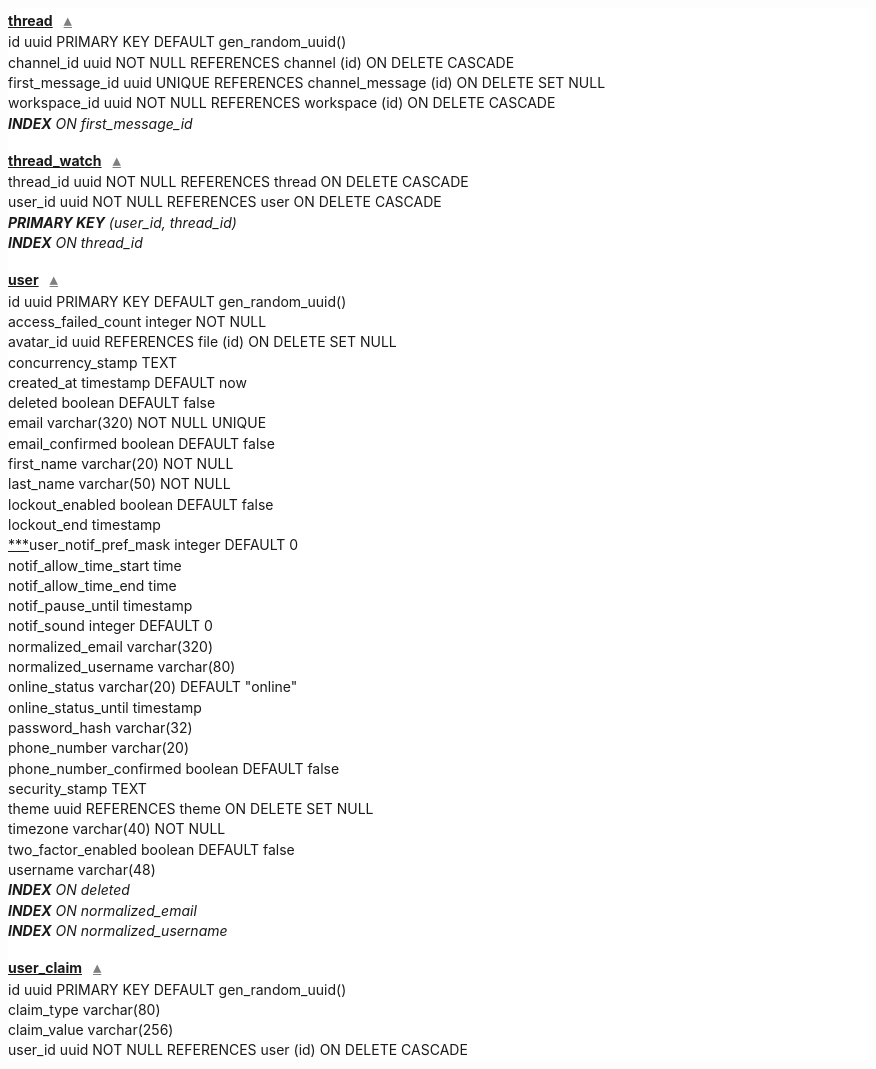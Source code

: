 <span><b><a id="db-entity-thread" href="#db-entity-thread">thread</a></b> <a href="#database-entities" style="padding-left:7px;font-size:1.2rem;color:grey">▴</a></span>
<br>id uuid PRIMARY KEY DEFAULT gen_random_uuid()<br>
channel_id uuid NOT NULL REFERENCES channel (id) ON DELETE CASCADE<br>
first_message_id uuid UNIQUE REFERENCES channel_message (id) ON DELETE SET NULL<br>
workspace_id uuid NOT NULL REFERENCES workspace (id) ON DELETE CASCADE<br>
___INDEX__ ON first_message_id_<br>

<span><b><a id="db-entity-thread-watch" href="#db-entity-thread-watch">thread_watch</a></b> <a href="#database-entities" style="padding-left:7px;font-size:1.2rem;color:grey">▴</a></span>
<br>thread_id uuid NOT NULL REFERENCES thread ON DELETE CASCADE<br>
user_id uuid NOT NULL REFERENCES user ON DELETE CASCADE<br>
___PRIMARY KEY__ (user_id, thread_id)_<br>
___INDEX__ ON thread_id_<br>

<span><b><a id="db-entity-user" href="#db-entity-user">user</a></b> <a href="#database-entities" style="padding-left:7px;font-size:1.2rem;color:grey">▴</a></span>
<br>id uuid PRIMARY KEY DEFAULT gen_random_uuid()<br>
access_failed_count integer NOT NULL<br>
avatar_id uuid REFERENCES file (id) ON DELETE SET NULL<br>
concurrency_stamp TEXT<br>
created_at timestamp DEFAULT now<br>
deleted boolean DEFAULT false<br>
email varchar(320) NOT NULL UNIQUE<br>
email_confirmed boolean DEFAULT false<br>
first_name varchar(20) NOT NULL<br>
last_name varchar(50) NOT NULL<br>
lockout_enabled boolean DEFAULT false<br>
lockout_end timestamp<br>
<a href="#database-user-notif-pref-mask-def">***</a>user_notif_pref_mask integer DEFAULT 0<br>
notif_allow_time_start time<br>
notif_allow_time_end time<br>
notif_pause_until timestamp<br>
notif_sound integer DEFAULT 0<br>
normalized_email varchar(320)<br>
normalized_username varchar(80)<br>
online_status varchar(20) DEFAULT "online"<br>
online_status_until timestamp<br>
password_hash varchar(32)<br>
phone_number varchar(20)<br>
phone_number_confirmed boolean DEFAULT false<br>
security_stamp TEXT<br>
theme uuid REFERENCES theme ON DELETE SET NULL<br>
timezone varchar(40) NOT NULL<br>
two_factor_enabled boolean DEFAULT false<br>
username varchar(48)<br>
___INDEX__ ON deleted_<br>
___INDEX__ ON normalized_email_<br>
___INDEX__ ON normalized_username_<br>

<span><b><a id="db-entity-user-claim" href="#db-entity-user-claim">user_claim</a></b> <a href="#database-entities" style="padding-left:7px;font-size:1.2rem;color:grey">▴</a></span>
<br>id uuid PRIMARY KEY DEFAULT gen_random_uuid()<br>
claim_type varchar(80)<br>
claim_value varchar(256)<br>
user_id uuid NOT NULL REFERENCES user (id) ON DELETE CASCADE<br>
